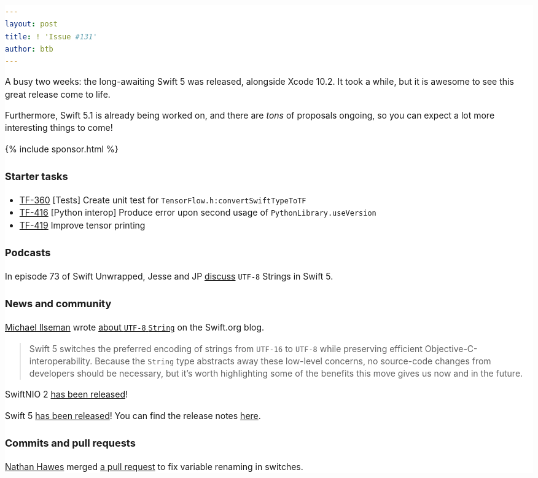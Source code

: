 ```yaml
---
layout: post
title: ! 'Issue #131'
author: btb
---
```


A busy two weeks: the long-awaiting Swift 5 was released, alongside Xcode 10.2.
It took a while, but it is awesome to see this great release come to life.

Furthermore, Swift 5.1 is already being worked on, and there are _tons_ of
proposals ongoing, so you can expect a lot more interesting things to come!



{% include sponsor.html %}

### Starter tasks

- [TF-360](https://bugs.swift.org/browse/TF-360) [Tests] Create unit test for `TensorFlow.h:convertSwiftTypeToTF`
- [TF-416](https://bugs.swift.org/browse/TF-416) [Python interop] Produce error upon second usage of `PythonLibrary.useVersion`
- [TF-419](https://bugs.swift.org/browse/TF-419) Improve tensor printing

### Podcasts

In episode 73 of Swift Unwrapped, Jesse and JP [discuss](https://spec.fm/podcasts/swift-unwrapped/288713)
`UTF-8` Strings in Swift 5.

### News and community

[Michael Ilseman](https://twitter.com/ilseman/) wrote [about `UTF-8` `String`](https://swift.org/blog/utf8-string/)
on the Swift.org blog.

> Swift 5 switches the preferred encoding of strings from `UTF-16` to `UTF-8`
> while preserving efficient Objective-C-interoperability. Because the `String`
> type abstracts away these low-level concerns, no source-code changes from
> developers should be necessary, but it’s worth highlighting some of the
> benefits this move gives us now and in the future.

SwiftNIO 2 [has been released](https://forums.swift.org/t/swiftnio-2/22136)!

Swift 5 [has been released](https://swift.org/blog/swift-5-released/)! You can
find the release notes [here](https://developer.apple.com/documentation/xcode_release_notes/xcode_10_2_release_notes/swift_5_release_notes_for_xcode_10_2).

### Commits and pull requests

[Nathan Hawes](https://github.com/nathawes) merged [a pull request](https://github.com/apple/swift/pull/23448)
to fix variable renaming in switches.

